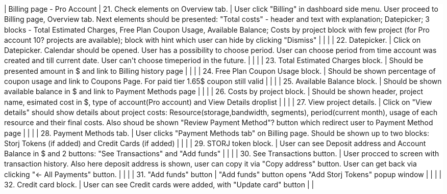 | Billing page - Pro Account       | 21. Check elements on Overview tab. | User click "Billing" in dashboard side menu. User proceed to Billing page, Overview tab. Next elements should be presented: "Total costs" - header and text with explanation; Datepicker; 3 blocks - Total Estimated Charges, Free Plan Coupon Usage, Available Balance; Costs by project block with few project (for Pro account 10? projects are available); block with hint which user can hide by clicking "Dismiss" |          |
|                                  | 22. Datepicker.                     | Click on Datepicker. Calendar should be opened. User has a possibility to choose period. User can choose period from time account was created and till current date. User can't choose timeperiod in the future.                                                                                                                                                                                                         |          |
|                                  | 23. Total Estimated Charges block.  | Should be presented amount in $ and link to Billing history page                                                                                                                                                                                                                                                                                                                                                         |          |
|                                  | 24. Free Plan Coupon Usage block.   | Should be shown percentage of coupon usage and link to Coupons Page. For paid tier 1.65$ coupon still valid                                                                                                                                                                                                                                                                                                              |          |
|                                  | 25. Available Balance block.        | Should be shown available balance in $ and link to Payment Methods page                                                                                                                                                                                                                                                                                                                                                  |          |
|                                  | 26. Costs by project block.         | Should be shown header, project name, esimated cost in $, type of account(Pro account) and View Details droplist                                                                                                                                                                                                                                                                                                         |          |
|                                  | 27. View project details.           | Click on "View details" should show details about project costs: Resource(storage,bandwidth, segments), period(current month), usage of each resource and their final costs. Also shoud be shown "Review Payment Method"? button which redirect user to Payment Method page                                                                                                                                              |          |
|                                  | 28. Payment Methods tab.            | User clicks "Payment Methods tab" on Billing page. Should be shown up to two blocks: Storj Tokens (if added) and Credit Cards (if added)                                                                                                                                                                                                                                                                                 |          |
|                                  | 29. STORJ token block.              | User can see Deposit address and Account Balance in $ and 2 buttons: "See Transactions" and "Add funds"                                                                                                                                                                                                                                                                                                                  |          |
|                                  | 30. See Transactions button.        | User procced to screen with transaction history. Also here deposit address is shown, user can copy it via "Copy address" button. User can get back via clicking "<- All Payments" button.                                                                                                                                                                                                                                |          |
|                                  | 31. "Add funds" button              | "Add funds" button opens "Add Storj Tokens" popup window                                                                                                                                                                                                                                                                                                                                                                 |          |
|                                  | 32. Credit card block.              | User can see Credit cards were added, with "Update card" button                                                                                                                                                                                                                                                                                                                                                          |          |